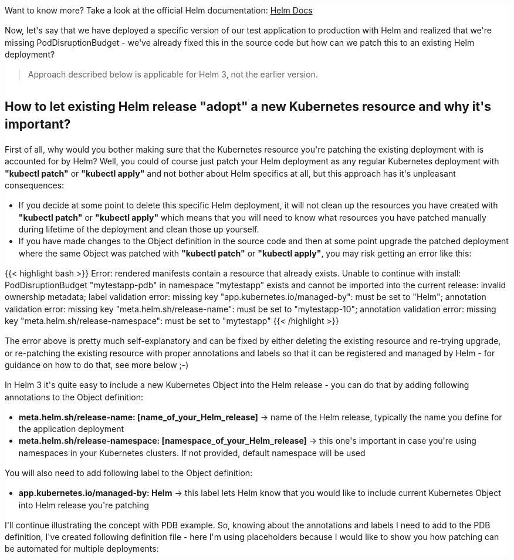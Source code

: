 Want to know more? Take a look at the official Helm documentation: [Helm Docs](https://helm.sh/docs/)

Now, let\'s say that we have deployed a specific version of our test application to production with Helm and realized that we\'re missing PodDisruptionBudget - we\'ve already fixed this in the source code but how can we patch this to an existing Helm deployment?

> Approach described below is applicable for Helm 3, not the earlier version.

## How to let existing Helm release "adopt" a new Kubernetes resource and why it\'s important?

First of all, why would you bother making sure that the Kubernetes resource you\'re patching the existing deployment with is accounted for by Helm? Well, you could of course just patch your Helm deployment as any regular Kubernetes deployment with **\"kubectl patch\"** or **\"kubectl apply\"** and not bother about Helm specifics at all, but this approach has it\'s unpleasant consequences:

* If you decide at some point to delete this specific Helm deployment, it will not clean up the resources you have created with **\"kubectl patch\"** or **\"kubectl apply\"** which means that you will need to know what resources you have patched manually during lifetime of the deployment and clean those up yourself.
* If you have made changes to the Object definition in the source code and then at some point upgrade the patched deployment where the same Object was patched with **\"kubectl patch\"** or **\"kubectl apply\"**, you may risk getting an error like this:

{{< highlight bash >}}
  Error: rendered manifests contain a resource that already exists. 
  Unable to continue with install: PodDisruptionBudget "mytestapp-pdb" in namespace "mytestapp" exists and cannot be imported into the current release: invalid ownership metadata; 
  label validation error: missing key "app.kubernetes.io/managed-by": must be set to "Helm"; 
  annotation validation error: missing key "meta.helm.sh/release-name": must be set to "mytestapp-10"; 
  annotation validation error: missing key "meta.helm.sh/release-namespace": must be set to "mytestapp"
{{< /highlight >}}

The error above is pretty much self-explanatory and can be fixed by either deleting the existing resource and re-trying upgrade, or re-patching the existing resource with proper annotations and labels so that it can be registered and managed by Helm - for guidance on how to do that, see more below ;-)

In Helm 3 it\'s quite easy to include a new Kubernetes Object into the Helm release - you can do that by adding following annotations to the Object definition:
* **meta.helm.sh/release-name: [name_of_your_Helm_release]** -> name of the Helm release, typically the name you define for the application deployment
* **meta.helm.sh/release-namespace: [namespace_of_your_Helm_release]** -> this one\'s important in case you\'re using namespaces in your Kubernetes clusters. If not provided, default namespace will be used

You will also need to add following label to the Object definition:
* **app.kubernetes.io/managed-by: Helm** -> this label lets Helm know that you would like to include current Kubernetes Object into Helm release you\'re patching

I\'ll continue illustrating the concept with PDB example. So, knowing about the annotations and labels I need to add to the PDB definition, I\'ve created following definition file - here I\'m using placeholders because I would like to show you how patching can be automated for multiple deployments:
